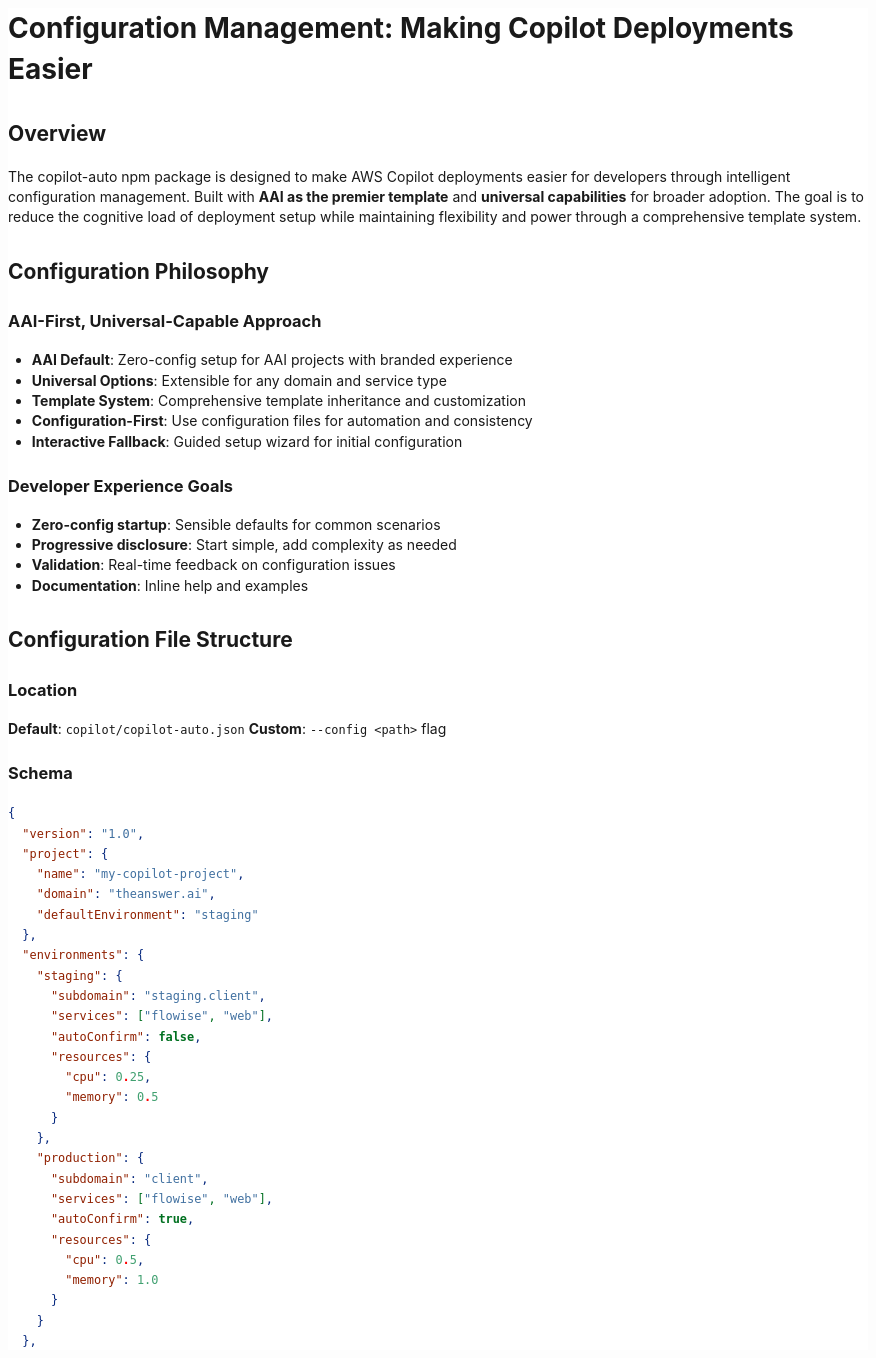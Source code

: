 # Configuration Management: Making Copilot Deployments Easier

## Overview

The copilot-auto npm package is designed to make AWS Copilot deployments easier for developers through intelligent configuration management. Built with **AAI as the premier template** and **universal capabilities** for broader adoption. The goal is to reduce the cognitive load of deployment setup while maintaining flexibility and power through a comprehensive template system.

## Configuration Philosophy

### AAI-First, Universal-Capable Approach
- **AAI Default**: Zero-config setup for AAI projects with branded experience
- **Universal Options**: Extensible for any domain and service type
- **Template System**: Comprehensive template inheritance and customization
- **Configuration-First**: Use configuration files for automation and consistency
- **Interactive Fallback**: Guided setup wizard for initial configuration

### Developer Experience Goals
- **Zero-config startup**: Sensible defaults for common scenarios
- **Progressive disclosure**: Start simple, add complexity as needed
- **Validation**: Real-time feedback on configuration issues
- **Documentation**: Inline help and examples

## Configuration File Structure

### Location
**Default**: `copilot/copilot-auto.json`
**Custom**: `--config <path>` flag

### Schema
```json
{
  "version": "1.0",
  "project": {
    "name": "my-copilot-project",
    "domain": "theanswer.ai",
    "defaultEnvironment": "staging"
  },
  "environments": {
    "staging": {
      "subdomain": "staging.client",
      "services": ["flowise", "web"],
      "autoConfirm": false,
      "resources": {
        "cpu": 0.25,
        "memory": 0.5
      }
    },
    "production": {
      "subdomain": "client",
      "services": ["flowise", "web"],
      "autoConfirm": true,
      "resources": {
        "cpu": 0.5,
        "memory": 1.0
      }
    }
  },
```